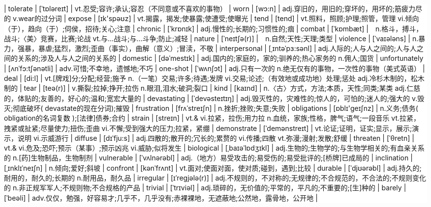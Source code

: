 | tolerate | [ˈtɒləreɪt] | vt.忍受;容许;承认;容忍（不同意或不喜欢的事物）
| worn | [wɔ:n] | adj.穿旧的，用旧的;穿坏的，用坏的;筋疲力尽的 v.wear的过分词
| expose | [ɪk'spəʊz] | vt.揭露，揭发;使暴露;使遭受;使曝光
| tend | [tend] | vt.照料，照顾;护理;照管，管理 vi.倾向（于），趋向（于）;伺侯，招待;关心;注意
| chronic | [ˈkrɒnɪk] | adj.慢性的;长期的;习惯性的;痼
| combat | [ˈkɒmbæt] |　n.格斗，搏斗，战斗;〈美〉竞赛，比赛;论战 vt.与…战斗;与…斗争;防止;减轻
| nature | [ˈneɪtʃə(r)] |　n.自然;天性;天理;类型
| violence | [ˈvaɪələns] | n.暴力，强暴，暴虐;猛烈，激烈;歪曲（事实），曲解（意义）;冒渎，不敬
| interpersonal | [ˌɪntəˈpɜ:sənl] | adj.人际的;人与人之间的;人与人之间的关系的;涉及人与人之间的关系的
| domestic | [dəˈmestɪk] | adj.国内的;家庭的，家的;驯养的;热心家务的 n.佣人;国货
| unfortunately | [ʌnˈfɔ:tʃənətli] | adv.可惜;不幸地，遗憾地;不巧
| one-shot | [ˈwʌnʃɔt] | adj.只有一次的 n.绝无仅有的事物，一次性的事物（美式英语）
| deal | [di:l] | vt.[牌戏]分;分配;经营;施予 n.（一笔）交易;许多;待遇;发牌 vi.交易;论述;（有效地或成功地）处理;惩处 adj.冷杉木制的，松木制的
| tear | [teə(r)] | v.撕裂;拉掉;挣开;拉伤 n.眼泪,泪水;破洞;裂口
| kind | [kaɪnd] | n.〈古〉方式，方法;本质，天性;同类;某类 adj.仁慈的，体贴的;友善的，好心的;温和;宽宏大量的
| devastating | [ˈdevəsteɪtɪŋ] | adj.毁灭性的，灾难性的;惊人的，可怕的;迷人的;强大的 v.毁灭;彻底破坏( devastate的现在分词);摧毁
| frustration | [frʌˈstreɪʃn] | n.挫折;挫败;失意;失败
| obligations | [ɒblɪ'ɡeɪʃnz] | n.义务;债务( obligation的名词复数 );[法律]债券;合约
| strain | [streɪn] | vt.& vi.拉紧，拉伤;用力拉 n.血统，家族;性格，脾气;语气;一段音乐 vt.拉紧，拽紧或扯紧;尽量使力;扭伤;歪曲 vi.不懈;受到强大的压力;拉紧，紧绷
| demonstrate | [ˈdemənstreɪt] | vt.论证;证明，证实;显示，展示;演示，说明 vi.示威游行
| diffuse | [dɪˈfju:s] | adj.四散的;散开的;冗长的;累赘的 vi.传播;四散 vt.弥漫;漫射;发散;舒缓
| threaten |  [ˈθretn] | vt.& vi.危及;恐吓;预示（某事）;预示凶兆 vi.威胁;似将发生
| biological | [ˌbaɪəˈlɒdʒɪkl] | adj.生物的;生物学的;与生物学相关的;有血亲关系的 n.[药]生物制品，生物制剂
| vulnerable | [ˈvʌlnərəbl] | adj.（地方）易受攻击的;易受伤的;易受批评的;[桥牌]已成局的
| inclination | [ˌɪnklɪˈneɪʃn] | n.倾向;爱好;斜坡
| confront | [kənˈfrʌnt] | vt.面对;使面对面，使对质;碰到，遇到;比较
| durable | [ˈdjʊərəbl] | adj.持久的;耐用的，耐久的;长期的 n.耐用品，耐久品
| irregular | [ɪˈregjələ(r)] | adj.不规则的，不对称的;无规律的;不合规范的，不合法的;不规则变化的 n.非正规军军人;不规则物;不合规格的产品
| trivial | [ˈtrɪviəl] | adj.琐碎的，无价值的;平常的，平凡的;不重要的;[生]种的
| barely | [ˈbeəli] | adv.仅仅，勉强，好容易才;几乎不，几乎没有;赤裸裸地，无遮蔽地;公然地，露骨地，公开地
| 
